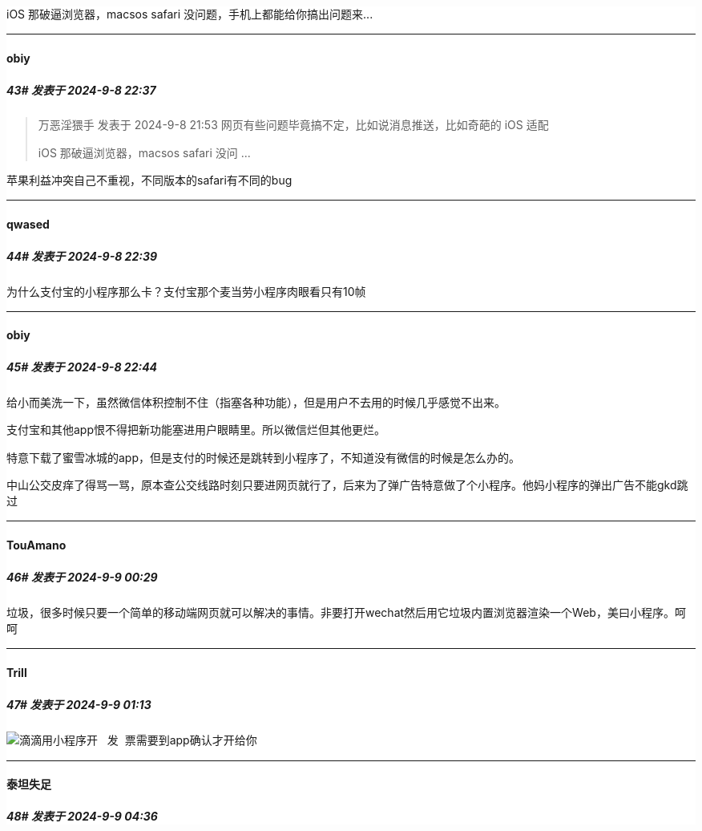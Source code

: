 iOS 那破逼浏览器，macsos safari 没问题，手机上都能给你搞出问题来...


*****

####  obiy  
##### 43#       发表于 2024-9-8 22:37

<blockquote>万恶淫猥手 发表于 2024-9-8 21:53
网页有些问题毕竟搞不定，比如说消息推送，比如奇葩的 iOS 适配

iOS 那破逼浏览器，macsos safari 没问 ...</blockquote>
苹果利益冲突自己不重视，不同版本的safari有不同的bug

*****

####  qwased  
##### 44#       发表于 2024-9-8 22:39

为什么支付宝的小程序那么卡？支付宝那个麦当劳小程序肉眼看只有10帧


*****

####  obiy  
##### 45#       发表于 2024-9-8 22:44

给小而美洗一下，虽然微信体积控制不住（指塞各种功能），但是用户不去用的时候几乎感觉不出来。

支付宝和其他app恨不得把新功能塞进用户眼睛里。所以微信烂但其他更烂。

特意下载了蜜雪冰城的app，但是支付的时候还是跳转到小程序了，不知道没有微信的时候是怎么办的。

中山公交皮痒了得骂一骂，原本查公交线路时刻只要进网页就行了，后来为了弹广告特意做了个小程序。他妈小程序的弹出广告不能gkd跳过


*****

####  TouAmano  
##### 46#       发表于 2024-9-9 00:29

垃圾，很多时候只要一个简单的移动端网页就可以解决的事情。非要打开wechat然后用它垃圾内置浏览器渲染一个Web，美曰小程序。呵呵


*****

####  Trill  
##### 47#       发表于 2024-9-9 01:13

<img src="https://static.saraba1st.com/image/smiley/face2017/053.png" referrerpolicy="no-referrer">滴滴用小程序开   发  票需要到app确认才开给你


*****

####  泰坦失足  
##### 48#       发表于 2024-9-9 04:36
